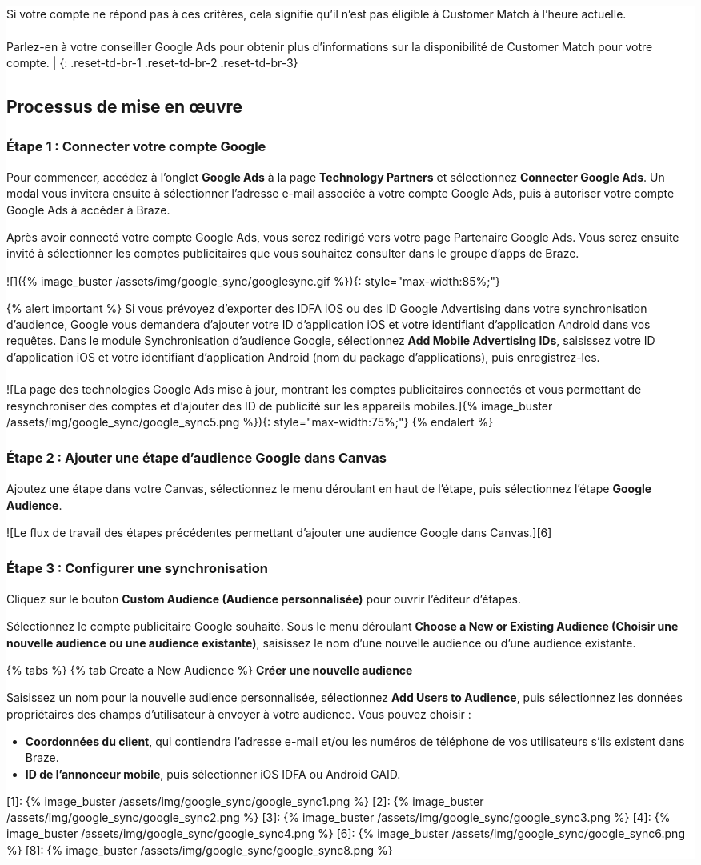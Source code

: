 Si votre compte ne répond pas à ces critères, cela signifie qu’il n’est pas éligible à Customer Match à l’heure actuelle.<br>
<br>
Parlez-en à votre conseiller Google Ads pour obtenir plus d’informations sur la disponibilité de Customer Match pour votre compte. |
{: .reset-td-br-1 .reset-td-br-2 .reset-td-br-3}

## Processus de mise en œuvre
### Étape 1 : Connecter votre compte Google

Pour commencer, accédez à l’onglet **Google Ads** à la page **Technology Partners** et sélectionnez **Connecter Google Ads**. Un modal vous invitera ensuite à sélectionner l’adresse e-mail associée à votre compte Google Ads, puis à autoriser votre compte Google Ads à accéder à Braze.

Après avoir connecté votre compte Google Ads, vous serez redirigé vers votre page Partenaire Google Ads. Vous serez ensuite invité à sélectionner les comptes publicitaires que vous souhaitez consulter dans le groupe d’apps de Braze.

![]({% image_buster /assets/img/google_sync/googlesync.gif %}){: style="max-width:85%;"}

{% alert important %}
Si vous prévoyez d’exporter des IDFA iOS ou des ID Google Advertising dans votre synchronisation d’audience, Google vous demandera d’ajouter votre ID d’application iOS et votre identifiant d’application Android dans vos requêtes. Dans le module Synchronisation d’audience Google, sélectionnez **Add Mobile Advertising IDs**, saisissez votre ID d’application iOS et votre identifiant d’application Android (nom du package d’applications), puis enregistrez-les.
<br><br>
![La page des technologies Google Ads mise à jour, montrant les comptes publicitaires connectés et vous permettant de resynchroniser des comptes et d’ajouter des ID de publicité sur les appareils mobiles.]{% image_buster /assets/img/google_sync/google_sync5.png %}){: style="max-width:75%;"}
{% endalert %}

### Étape 2 : Ajouter une étape d’audience Google dans Canvas

Ajoutez une étape dans votre Canvas, sélectionnez le menu déroulant en haut de l’étape, puis sélectionnez l’étape **Google Audience**.

![Le flux de travail des étapes précédentes permettant d’ajouter une audience Google dans Canvas.][6]

### Étape 3 : Configurer une synchronisation

Cliquez sur le bouton **Custom Audience (Audience personnalisée)** pour ouvrir l’éditeur d’étapes.

Sélectionnez le compte publicitaire Google souhaité. Sous le menu déroulant **Choose a New or Existing Audience (Choisir une nouvelle audience ou une audience existante)**, saisissez le nom d’une nouvelle audience ou d’une audience existante. 

{% tabs %}
{% tab Create a New Audience %}
**Créer une nouvelle audience**<br>

Saisissez un nom pour la nouvelle audience personnalisée, sélectionnez **Add Users to Audience**, puis sélectionnez les données propriétaires des champs d’utilisateur à envoyer à votre audience. Vous pouvez choisir : 
- **Coordonnées du client**, qui contiendra l’adresse e-mail et/ou les numéros de téléphone de vos utilisateurs s’ils existent dans Braze.
- **ID de l’annonceur mobile**, puis sélectionner iOS IDFA ou Android GAID.   


[1]: {% image_buster /assets/img/google_sync/google_sync1.png %}
[2]: {% image_buster /assets/img/google_sync/google_sync2.png %}
[3]: {% image_buster /assets/img/google_sync/google_sync3.png %}
[4]: {% image_buster /assets/img/google_sync/google_sync4.png %}
[6]: {% image_buster /assets/img/google_sync/google_sync6.png %}
[8]: {% image_buster /assets/img/google_sync/google_sync8.png %}